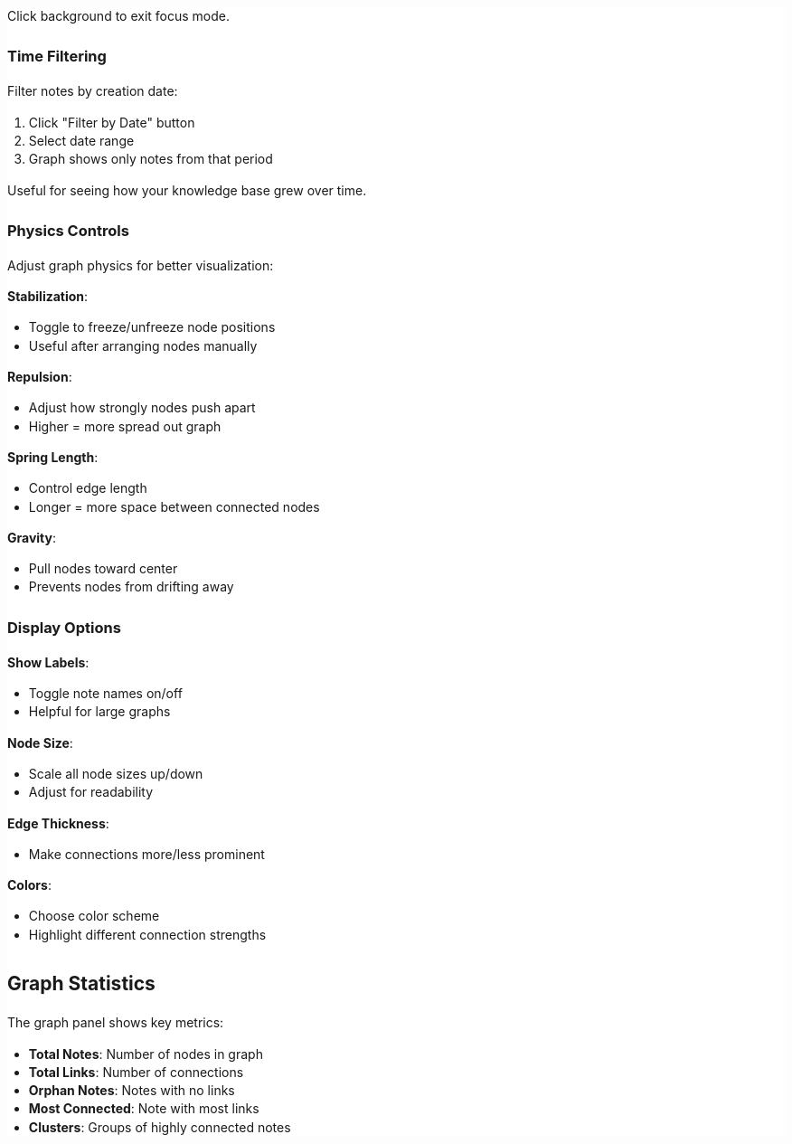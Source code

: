Click background to exit focus mode.

### Time Filtering

Filter notes by creation date:

1. Click "Filter by Date" button
2. Select date range
3. Graph shows only notes from that period

Useful for seeing how your knowledge base grew over time.

### Physics Controls

Adjust graph physics for better visualization:

**Stabilization**:
- Toggle to freeze/unfreeze node positions
- Useful after arranging nodes manually

**Repulsion**:
- Adjust how strongly nodes push apart
- Higher = more spread out graph

**Spring Length**:
- Control edge length
- Longer = more space between connected nodes

**Gravity**:
- Pull nodes toward center
- Prevents nodes from drifting away

### Display Options

**Show Labels**:
- Toggle note names on/off
- Helpful for large graphs

**Node Size**:
- Scale all node sizes up/down
- Adjust for readability

**Edge Thickness**:
- Make connections more/less prominent

**Colors**:
- Choose color scheme
- Highlight different connection strengths

## Graph Statistics

The graph panel shows key metrics:

- **Total Notes**: Number of nodes in graph
- **Total Links**: Number of connections
- **Orphan Notes**: Notes with no links
- **Most Connected**: Note with most links
- **Clusters**: Groups of highly connected notes
